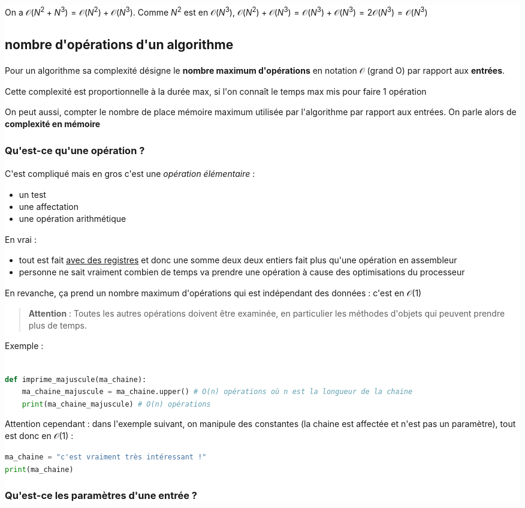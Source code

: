  On a
$\mathcal{O}(N^2 + N^3) = \mathcal{O}(N^2) + \mathcal{O}(N^3)$.
Comme $N^2$ est en $\mathcal{O}(N^3)$, $\mathcal{O}(N^2) + \mathcal{O}(N^3) = \mathcal{O}(N^3) + \mathcal{O}(N^3) = 2\mathcal{O}(N^3) = \mathcal{O}(N^3)$

## nombre d'opérations d'un algorithme


Pour un algorithme sa complexité désigne le **nombre maximum d'opérations** en notation $\mathcal{O}$ (grand O) par rapport aux **entrées**.

Cette complexité est proportionnelle à la durée max, si l'on connaît le temps max mis pour faire 1 opération

On peut aussi, compter le nombre de place mémoire maximum utilisée par l'algorithme par rapport aux entrées. On parle alors de **complexité en mémoire**


### Qu'est-ce qu'une opération ? 

C'est compliqué mais en gros c'est une *opération élémentaire* :

* un test 
* une affectation
* une opération arithmétique

En vrai : 

* tout est fait [avec des registres](https://ensiwiki.ensimag.fr/index.php?title=Constructions_de_base_en_assembleur_x86) et donc une somme deux deux entiers fait plus qu'une opération en assembleur
* personne ne sait vraiment combien de temps va prendre une opération à cause des optimisations du processeur


En revanche, ça prend un nombre maximum d'opérations qui est indépendant des données : c'est en $\mathcal{O}(1)$

>**Attention** : Toutes les autres opérations doivent être examinée, en particulier les méthodes d'objets qui peuvent prendre plus de temps. 

Exemple : 
```python

def imprime_majuscule(ma_chaine):
    ma_chaine_majuscule = ma_chaine.upper() # O(n) opérations où n est la longueur de la chaine
    print(ma_chaine_majuscule) # O(n) opérations
```

Attention cependant : dans l'exemple suivant, on manipule des constantes (la chaine est affectée et n'est pas un paramètre), tout est donc en $\mathcal{O}(1)$ :

```python
ma_chaine = "c'est vraiment très intéressant !"
print(ma_chaine)
```


### Qu'est-ce les paramètres d'une entrée ?
